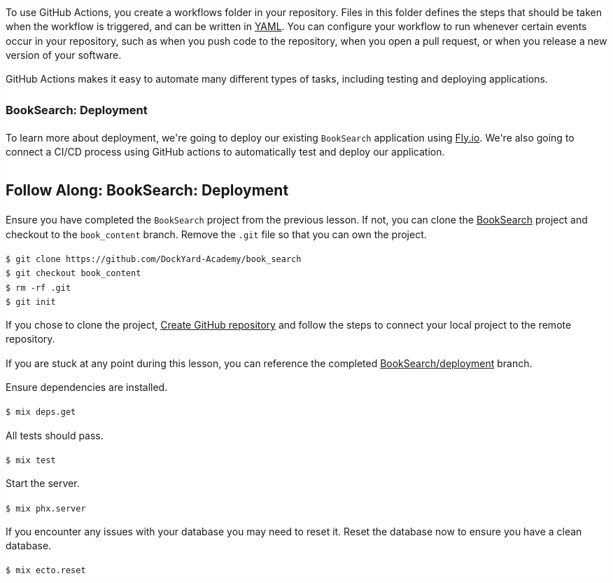 To use GitHub Actions, you create a workflows folder in your repository. Files in this folder defines the steps that should be taken when the workflow is triggered, and can be written in [YAML](https://en.wikipedia.org/wiki/YAML). You can configure your workflow to run whenever certain events occur in your repository, such as when you push code to the repository, when you open a pull request, or when you release a new version of your software.

GitHub Actions makes it easy to automate many different types of tasks, including testing and deploying applications.



### BookSearch: Deployment

To learn more about deployment, we're going to deploy our existing `BookSearch` application using [Fly.io](https://fly.io/).
We're also going to connect a CI/CD process using GitHub actions to automatically test and deploy our application.

## Follow Along: BookSearch: Deployment

Ensure you have completed the `BookSearch` project from the previous lesson. If not, you can clone the [BookSearch](https://github.com/DockYard-Academy/book_search/tree/book_content) project and checkout to the `book_content` branch. Remove the `.git` file so that you can own the project.

```
$ git clone https://github.com/DockYard-Academy/book_search
$ git checkout book_content
$ rm -rf .git
$ git init
```

If you chose to clone the project, [Create GitHub repository](https://github.com/new) and follow the steps to connect your local project to the remote repository.

If you are stuck at any point during this lesson, you can reference the completed [BookSearch/deployment](https://github.com/DockYard-Academy/book_search/tree/deployment) branch.

Ensure dependencies are installed.

```
$ mix deps.get
```

All tests should pass.

```
$ mix test
```

Start the server.

```
$ mix phx.server
```

If you encounter any issues with your database you may need to reset it. Reset the database now to ensure you have a clean database.

```
$ mix ecto.reset
```
